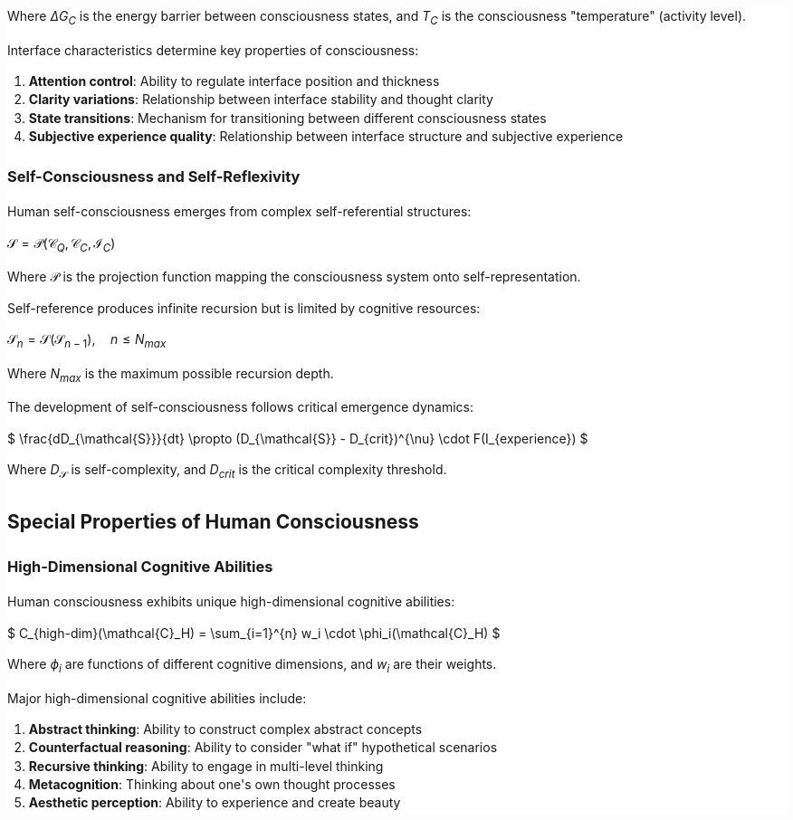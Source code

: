 Where $`\Delta G_C`$ is the energy barrier between consciousness states, and $`T_C`$ is the consciousness "temperature" (activity level).

Interface characteristics determine key properties of consciousness:
1. **Attention control**: Ability to regulate interface position and thickness
2. **Clarity variations**: Relationship between interface stability and thought clarity
3. **State transitions**: Mechanism for transitioning between different consciousness states
4. **Subjective experience quality**: Relationship between interface structure and subjective experience

### Self-Consciousness and Self-Reflexivity

Human self-consciousness emerges from complex self-referential structures:

$`
\mathcal{S} = \mathcal{P}(\mathcal{C}_Q, \mathcal{C}_C, \mathcal{I}_C)
`$

Where $`\mathcal{P}`$ is the projection function mapping the consciousness system onto self-representation.

Self-reference produces infinite recursion but is limited by cognitive resources:

$`
\mathcal{S}_n = \mathcal{S}(\mathcal{S}_{n-1}), \quad n \leq N_{max}
`$

Where $`N_{max}`$ is the maximum possible recursion depth.

The development of self-consciousness follows critical emergence dynamics:

$`
\frac{dD_{\mathcal{S}}}{dt} \propto (D_{\mathcal{S}} - D_{crit})^{\nu} \cdot F(I_{experience})
`$

Where $`D_{\mathcal{S}}`$ is self-complexity, and $`D_{crit}`$ is the critical complexity threshold.

## Special Properties of Human Consciousness

### High-Dimensional Cognitive Abilities

Human consciousness exhibits unique high-dimensional cognitive abilities:

$`
C_{high-dim}(\mathcal{C}_H) = \sum_{i=1}^{n} w_i \cdot \phi_i(\mathcal{C}_H)
`$

Where $`\phi_i`$ are functions of different cognitive dimensions, and $`w_i`$ are their weights.

Major high-dimensional cognitive abilities include:
1. **Abstract thinking**: Ability to construct complex abstract concepts
2. **Counterfactual reasoning**: Ability to consider "what if" hypothetical scenarios
3. **Recursive thinking**: Ability to engage in multi-level thinking
4. **Metacognition**: Thinking about one's own thought processes
5. **Aesthetic perception**: Ability to experience and create beauty
